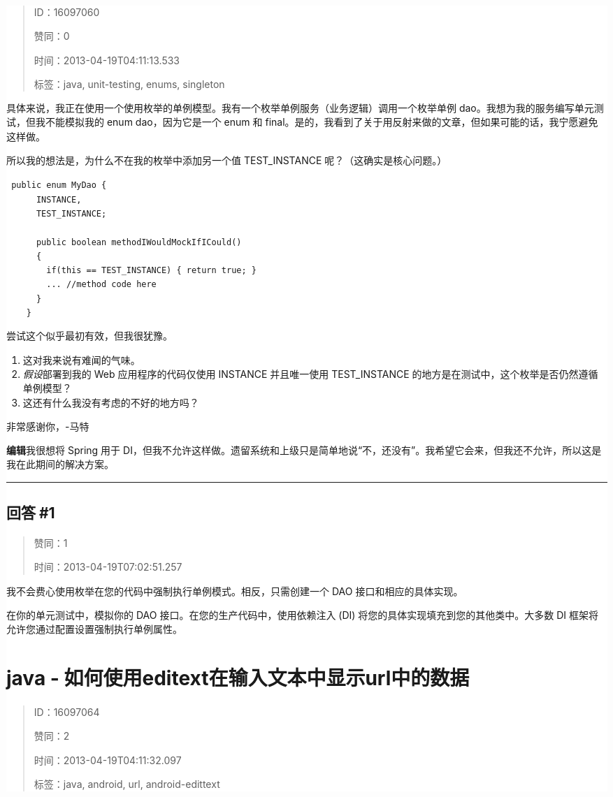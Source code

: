> ID：16097060
> 
> 赞同：0
> 
> 时间：2013-04-19T04:11:13.533
> 
> 标签：java, unit-testing, enums, singleton

具体来说，我正在使用一个使用枚举的单例模型。我有一个枚举单例服务（业务逻辑）调用一个枚举单例 dao。我想为我的服务编写单元测试，但我不能模拟我的 enum dao，因为它是一个 enum 和 final。是的，我看到了关于用反射来做的文章，但如果可能的话，我宁愿避免这样做。

所以我的想法是，为什么不在我的枚举中添加另一个值 TEST_INSTANCE 呢？（这确实是核心问题。）

```
 public enum MyDao {
      INSTANCE,
      TEST_INSTANCE;

      public boolean methodIWouldMockIfICould()
      {
        if(this == TEST_INSTANCE) { return true; }
        ... //method code here
      }
    } 
```

尝试这个似乎最初有效，但我很犹豫。

1.  这对我来说有难闻的气味。
2.  *假设*部署到我的 Web 应用程序的代码仅使用 INSTANCE 并且唯一使用 TEST_INSTANCE 的地方是在测试中，这个枚举是否仍然遵循单例模型？
3.  这还有什么我没有考虑的不好的地方吗？

非常感谢你，-马特

**编辑**我很想将 Spring 用于 DI，但我不允许这样做。遗留系统和上级只是简单地说“不，还没有”。我希望它会来，但我还不允许，所以这是我在此期间的解决方案。

* * *

## 回答 #1

> 赞同：1
> 
> 时间：2013-04-19T07:02:51.257

我不会费心使用枚举在您的代码中强制执行单例模式。相反，只需创建一个 DAO 接口和相应的具体实现。

在你的单元测试中，模拟你的 DAO 接口。在您的生产代码中，使用依赖注入 (DI) 将您的具体实现填充到您的其他类中。大多数 DI 框架将允许您通过配置设置强制执行单例属性。

# java - 如何使用editext在输入文本中显示url中的数据

> ID：16097064
> 
> 赞同：2
> 
> 时间：2013-04-19T04:11:32.097
> 
> 标签：java, android, url, android-edittext
